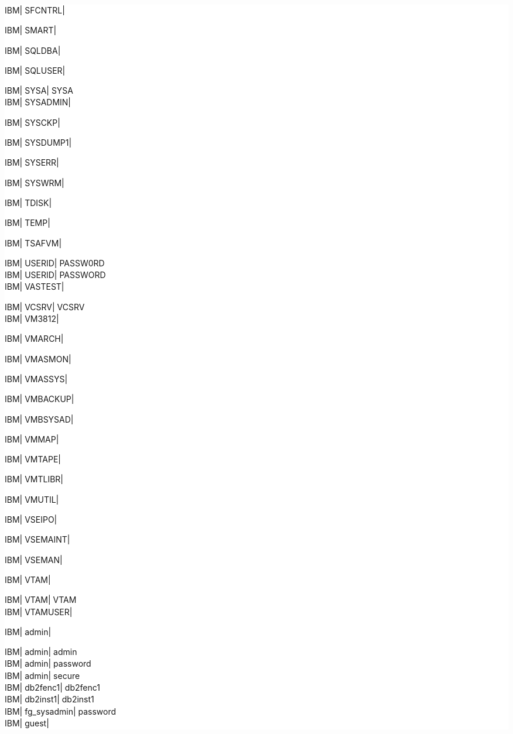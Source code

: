 IBM| SFCNTRL|  
  
IBM| SMART|  
  
IBM| SQLDBA|  
  
IBM| SQLUSER|  
  
IBM| SYSA| SYSA  
IBM| SYSADMIN|  
  
IBM| SYSCKP|  
  
IBM| SYSDUMP1|  
  
IBM| SYSERR|  
  
IBM| SYSWRM|  
  
IBM| TDISK|  
  
IBM| TEMP|  
  
IBM| TSAFVM|  
  
IBM| USERID| PASSW0RD  
IBM| USERID| PASSWORD  
IBM| VASTEST|  
  
IBM| VCSRV| VCSRV  
IBM| VM3812|  
  
IBM| VMARCH|  
  
IBM| VMASMON|  
  
IBM| VMASSYS|  
  
IBM| VMBACKUP|  
  
IBM| VMBSYSAD|  
  
IBM| VMMAP|  
  
IBM| VMTAPE|  
  
IBM| VMTLIBR|  
  
IBM| VMUTIL|  
  
IBM| VSEIPO|  
  
IBM| VSEMAINT|  
  
IBM| VSEMAN|  
  
IBM| VTAM|  
  
IBM| VTAM| VTAM  
IBM| VTAMUSER|  
  
IBM| admin|  
  
IBM| admin| admin  
IBM| admin| password  
IBM| admin| secure  
IBM| db2fenc1| db2fenc1  
IBM| db2inst1| db2inst1  
IBM| fg_sysadmin| password  
IBM| guest|  
  